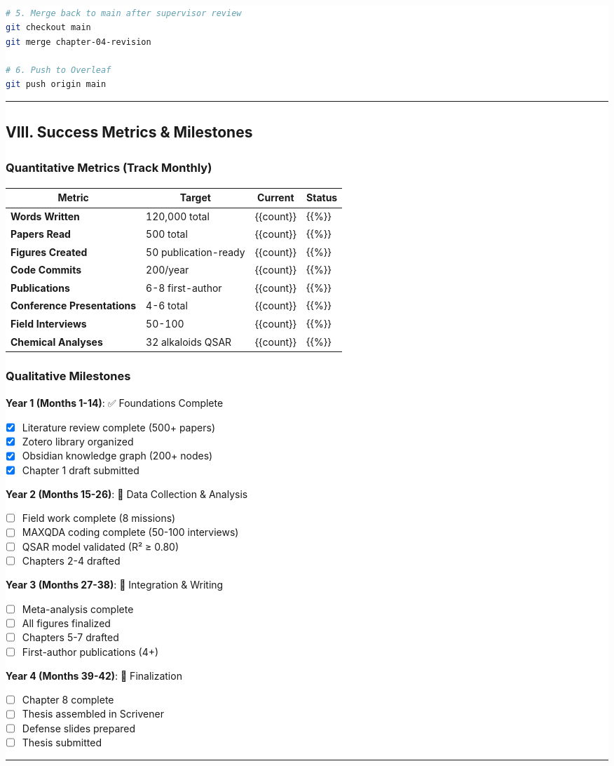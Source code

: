 ```bash
# 5. Merge back to main after supervisor review
git checkout main
git merge chapter-04-revision

# 6. Push to Overleaf
git push origin main
```

---

## VIII. Success Metrics & Milestones

### Quantitative Metrics (Track Monthly)

| Metric | Target | Current | Status |
|--------|--------|---------|--------|
| **Words Written** | 120,000 total | {{count}} | {{%}} |
| **Papers Read** | 500 total | {{count}} | {{%}} |
| **Figures Created** | 50 publication-ready | {{count}} | {{%}} |
| **Code Commits** | 200/year | {{count}} | {{%}} |
| **Publications** | 6-8 first-author | {{count}} | {{%}} |
| **Conference Presentations** | 4-6 total | {{count}} | {{%}} |
| **Field Interviews** | 50-100 | {{count}} | {{%}} |
| **Chemical Analyses** | 32 alkaloids QSAR | {{count}} | {{%}} |

### Qualitative Milestones

**Year 1 (Months 1-14)**: ✅ Foundations Complete
- [x] Literature review complete (500+ papers)
- [x] Zotero library organized
- [x] Obsidian knowledge graph (200+ nodes)
- [x] Chapter 1 draft submitted

**Year 2 (Months 15-26)**: 🔄 Data Collection & Analysis
- [ ] Field work complete (8 missions)
- [ ] MAXQDA coding complete (50-100 interviews)
- [ ] QSAR model validated (R² ≥ 0.80)
- [ ] Chapters 2-4 drafted

**Year 3 (Months 27-38)**: 📝 Integration & Writing
- [ ] Meta-analysis complete
- [ ] All figures finalized
- [ ] Chapters 5-7 drafted
- [ ] First-author publications (4+)

**Year 4 (Months 39-42)**: 🎯 Finalization
- [ ] Chapter 8 complete
- [ ] Thesis assembled in Scrivener
- [ ] Defense slides prepared
- [ ] Thesis submitted

---